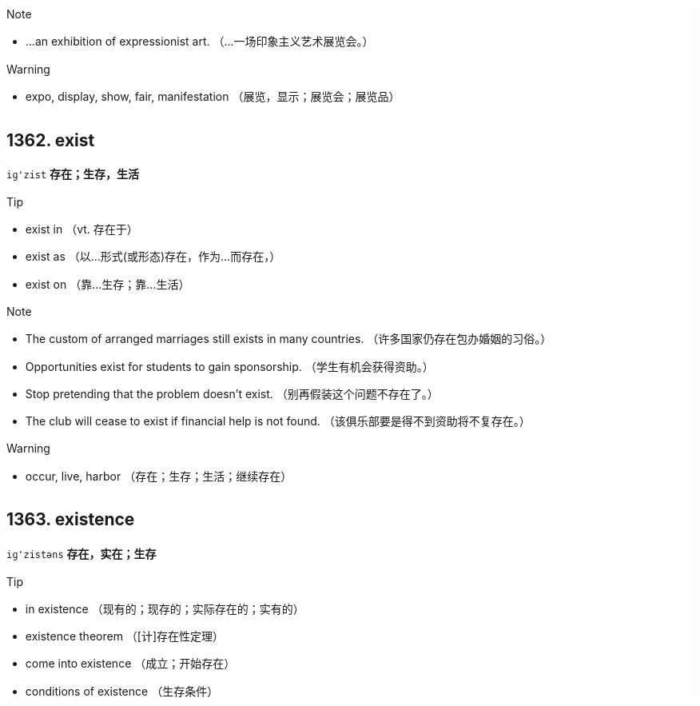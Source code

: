 > [!NOTE]
>
> - ...an exhibition of expressionist art. （…一场印象主义艺术展览会。）
>

> [!WARNING]
>
> - expo, display, show, fair, manifestation （展览，显示；展览会；展览品）
>

## 1362. exist

`iɡ'zist`  **存在；生存，生活**

> [!TIP]
>
> - exist in （vt. 存在于）
>
> - exist as （以…形式(或形态)存在，作为…而存在，）
>
> - exist on （靠…生存；靠…生活）
>

> [!NOTE]
>
> - The custom of arranged marriages still exists in many countries. （许多国家仍存在包办婚姻的习俗。）
>
> - Opportunities exist for students to gain sponsorship. （学生有机会获得资助。）
>
> - Stop pretending that the problem doesn’t exist. （别再假装这个问题不存在了。）
>
> - The club will cease to exist if financial help is not found. （该俱乐部要是得不到资助将不复存在。）
>

> [!WARNING]
>
> - occur, live, harbor （存在；生存；生活；继续存在）
>

## 1363. existence

`iɡ'zistəns`  **存在，实在；生存**

> [!TIP]
>
> - in existence （现有的；现存的；实际存在的；实有的）
>
> - existence theorem （[计]存在性定理）
>
> - come into existence （成立；开始存在）
>
> - conditions of existence （生存条件）
>
